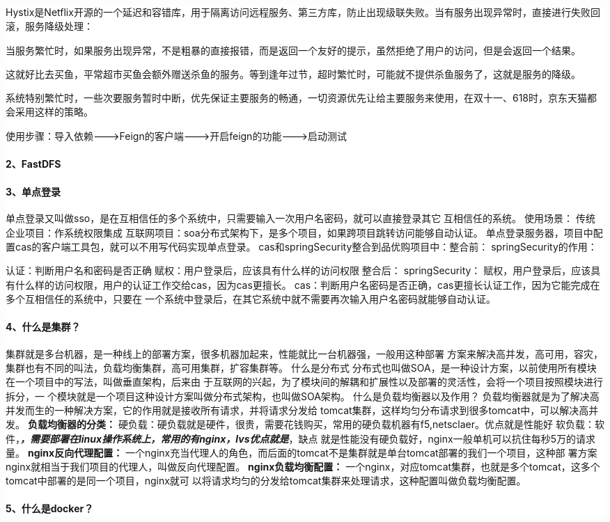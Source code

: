 Hystix是Netflix开源的一个延迟和容错库，用于隔离访问远程服务、第三方库，防止出现级联失败。当有服务出现异常时，直接进行失败回滚，服务降级处理：

当服务繁忙时，如果服务出现异常，不是粗暴的直接报错，而是返回一个友好的提示，虽然拒绝了用户的访问，但是会返回一个结果。

这就好比去买鱼，平常超市买鱼会额外赠送杀鱼的服务。等到逢年过节，超时繁忙时，可能就不提供杀鱼服务了，这就是服务的降级。

系统特别繁忙时，一些次要服务暂时中断，优先保证主要服务的畅通，一切资源优先让给主要服务来使用，在双十一、618时，京东天猫都会采用这样的策略。

使用步骤：导入依赖--->Feign的客户端--->开启feign的功能--->启动测试

#### 2、FastDFS

#### 3、单点登录

单点登录又叫做sso，是在互相信任的多个系统中，只需要输入一次用户名密码，就可以直接登录其它
互相信任的系统。
使用场景：
传统企业项目：作系统权限集成
互联网项目：soa分布式架构下，是多个项目，如果跨项目跳转访问能够自动认证。
单点登录服务器，项目中配置cas的客户端工具包，就可以不用写代码实现单点登录。
cas和springSecurity整合到品优购项目中：整合前：
springSecurity的作用：

认证：判断用户名和密码是否正确
赋权：用户登录后，应该具有什么样的访问权限
整合后：
springSecurity：
赋权，用户登录后，应该具有什么样的访问权限，用户的认证工作交给cas，因为cas更擅长。
cas：判断用户名密码是否正确，cas更擅长认证工作，因为它能完成在多个互相信任的系统中，只要在
一个系统中登录后，在其它系统中就不需要再次输入用户名密码就能够自动认证。

#### 4、什么是集群？

集群就是多台机器，是一种线上的部署方案，很多机器加起来，性能就比一台机器强，一般用这种部署
方案来解决高并发，高可用，容灾，集群也有不同的叫法，负载均衡集群，高可用集群，扩容集群等。
什么是分布式
分布式也叫做SOA，是一种设计方案，以前使用所有模块在一个项目中的写法，叫做垂直架构，后来由
于互联网的兴起，为了模块间的解耦和扩展性以及部署的灵活性，会将一个项目按照模块进行拆分，一
个模块就是一个项目这种设计方案叫做分布式架构，也叫做SOA架构。
什么是负载均衡器以及作用？
负载均衡器就是为了解决高并发而生的一种解决方案，它的作用就是接收所有请求，并将请求分发给
tomcat集群，这样均匀分布请求到很多tomcat中，可以解决高并发。
**负载均衡器的分类：**
硬负载：硬负载就是硬件，很贵，需要花钱购买，常用的硬负载机器有f5,netsclaer。优点就是性能好
软负载：软件，***，需要部署在linux操作系统上，常用的有nginx，lvs优点就是***，缺点
就是性能没有硬负载好，nginx一般单机可以抗住每秒5万的请求量。
**nginx反向代理配置：**
一个nginx充当代理人的角色，而后面的tomcat不是集群就是单台tomcat部署的我们一个项目，这种部
署方案nginx就相当于我们项目的代理人，叫做反向代理配置。
**nginx负载均衡配置：**
一个nginx，对应tomcat集群，也就是多个tomcat，这多个tomcat中部署的是同一个项目，nginx就可
以将请求均匀的分发给tomcat集群来处理请求，这种配置叫做负载均衡配置。

#### 5、什么是docker？
